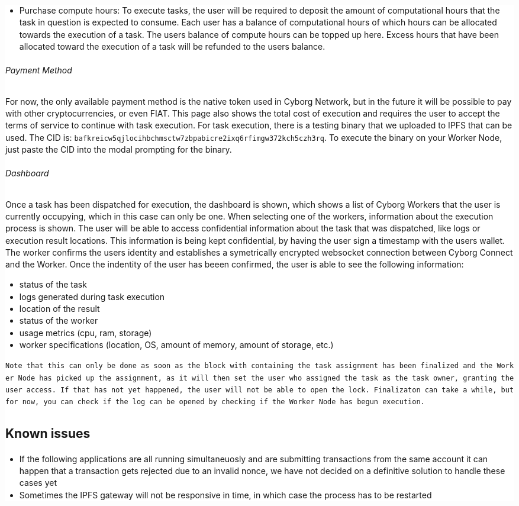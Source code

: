 - Purchase compute hours: To execute tasks, the user will be required to deposit the amount of computational hours that the task in question is expected to consume. Each user has a balance of computational hours of which hours can be allocated towards the execution of a task. The users balance of compute hours can be topped up here. Excess hours that have been allocated toward the execution of a task will be refunded to the users balance.
###### Payment Method
For now, the only available payment method is the native token used in Cyborg Network, but in the future it will be possible to pay with other cryptocurrencies, or even FIAT. This page also shows the total cost of execution and requires the user to accept the terms of service to continue with task execution. For task execution, there is a testing binary that we uploaded to IPFS that can be used. The CID is: `bafkreicw5qjlocihbchmsctw7zbpabicre2ixq6rfimgw372kch5czh3rq`. To execute the binary on your Worker Node, just paste the CID into the modal prompting for the binary.
###### Dashboard
Once a task has been dispatched for execution, the dashboard is shown, which shows a list of Cyborg Workers that the user is currently occupying, which in this case can only be one. When selecting one of the workers, information about the execution process is shown. The user will be able to access confidential information about the task that was dispatched, like logs or execution result locations. This information is being kept confidential, by having the user sign a timestamp with the users wallet. The worker confirms the users identity and establishes a symetrically encrypted websocket connection between Cyborg Connect and the Worker. Once the indentity of the user has beeen confirmed, the user is able to see the following information:
- status of the task
- logs generated during task execution
- location of the result
- status of the worker
- usage metrics (cpu, ram, storage)
- worker specifications (location, OS, amount of memory, amount of storage, etc.)

`Note that this can only be done as soon as the block with containing the task assignment has been finalized and the Worker Node has picked up the assignment, as it will then set the user who assigned the task as the task owner, granting the user access. If that has not yet happened, the user will not be able to open the lock. Finalizaton can take a while, but for now, you can check if the log can be opened by checking if the Worker Node has begun execution.`
## Known issues
- If the following applications are all running simultaneuosly and are submitting transactions from the same account it can happen that a transaction gets rejected due to an invalid nonce, we have not decided on a definitive solution to handle these cases yet
- Sometimes the IPFS gateway will not be responsive in time, in which case the process has to be restarted
